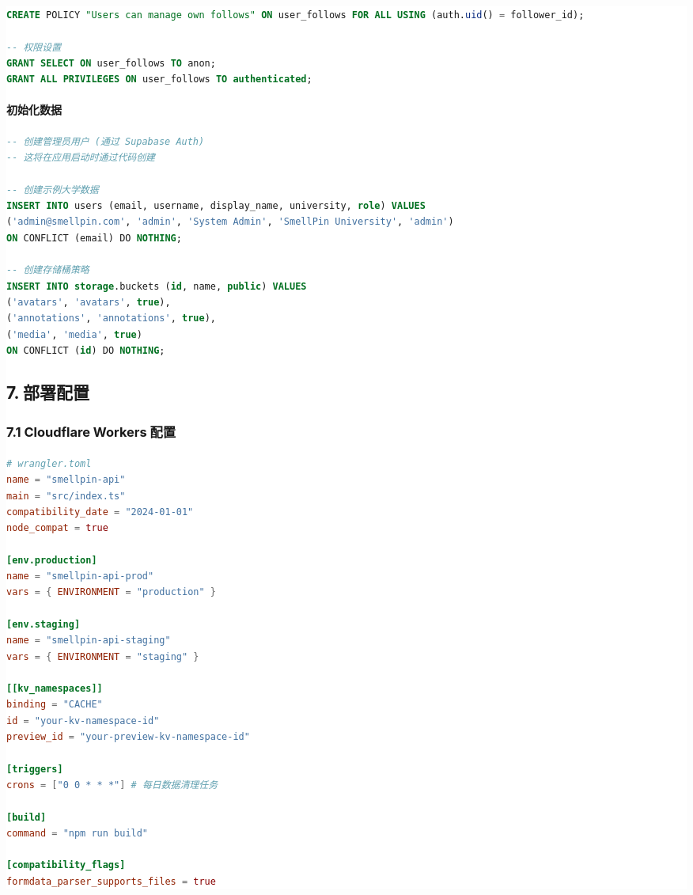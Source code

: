 ```sql
CREATE POLICY "Users can manage own follows" ON user_follows FOR ALL USING (auth.uid() = follower_id);

-- 权限设置
GRANT SELECT ON user_follows TO anon;
GRANT ALL PRIVILEGES ON user_follows TO authenticated;
```

#### 初始化数据
```sql
-- 创建管理员用户 (通过 Supabase Auth)
-- 这将在应用启动时通过代码创建

-- 创建示例大学数据
INSERT INTO users (email, username, display_name, university, role) VALUES
('admin@smellpin.com', 'admin', 'System Admin', 'SmellPin University', 'admin')
ON CONFLICT (email) DO NOTHING;

-- 创建存储桶策略
INSERT INTO storage.buckets (id, name, public) VALUES 
('avatars', 'avatars', true),
('annotations', 'annotations', true),
('media', 'media', true)
ON CONFLICT (id) DO NOTHING;
```

## 7. 部署配置

### 7.1 Cloudflare Workers 配置
```toml
# wrangler.toml
name = "smellpin-api"
main = "src/index.ts"
compatibility_date = "2024-01-01"
node_compat = true

[env.production]
name = "smellpin-api-prod"
vars = { ENVIRONMENT = "production" }

[env.staging]
name = "smellpin-api-staging"
vars = { ENVIRONMENT = "staging" }

[[kv_namespaces]]
binding = "CACHE"
id = "your-kv-namespace-id"
preview_id = "your-preview-kv-namespace-id"

[triggers]
crons = ["0 0 * * *"] # 每日数据清理任务

[build]
command = "npm run build"

[compatibility_flags]
formdata_parser_supports_files = true
```

